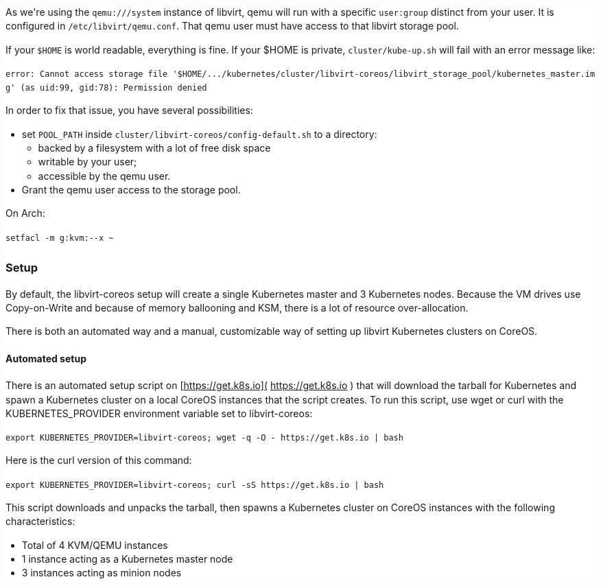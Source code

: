 As we're using the `qemu:///system` instance of libvirt, qemu will run with a specific `user:group` distinct from your user. It is configured in `/etc/libvirt/qemu.conf`. That qemu user must have access to that libvirt storage pool.

If your `$HOME` is world readable, everything is fine. If your $HOME is private, `cluster/kube-up.sh` will fail with an error message like:

```shell
error: Cannot access storage file '$HOME/.../kubernetes/cluster/libvirt-coreos/libvirt_storage_pool/kubernetes_master.img' (as uid:99, gid:78): Permission denied
```

In order to fix that issue, you have several possibilities:

* set `POOL_PATH` inside `cluster/libvirt-coreos/config-default.sh` to a directory:
  * backed by a filesystem with a lot of free disk space
  * writable by your user;
  * accessible by the qemu user.
* Grant the qemu user access to the storage pool.

On Arch:

```shell
setfacl -m g:kvm:--x ~
```

### Setup

By default, the libvirt-coreos setup will create a single Kubernetes master and 3 Kubernetes nodes. Because the VM drives use Copy-on-Write and because of memory ballooning and KSM, there is a lot of resource over-allocation.

There is both an automated way and a manual, customizable way of setting up libvirt Kubernetes clusters on CoreOS.

#### Automated setup

There is an automated setup script on [https://get.k8s.io]( https://get.k8s.io ) that will download the tarball for Kubernetes and spawn a Kubernetes cluster on a local CoreOS instances that the script creates. To run this script, use wget or curl with the KUBERNETES_PROVIDER environment variable set to libvirt-coreos:

```shell
export KUBERNETES_PROVIDER=libvirt-coreos; wget -q -O - https://get.k8s.io | bash
```

Here is the curl version of this command:

```shell
export KUBERNETES_PROVIDER=libvirt-coreos; curl -sS https://get.k8s.io | bash
```

This script downloads and unpacks the tarball, then spawns a Kubernetes cluster on CoreOS instances with the following characteristics:

- Total of 4 KVM/QEMU instances
- 1 instance acting as a Kubernetes master node
- 3 instances acting as minion nodes
